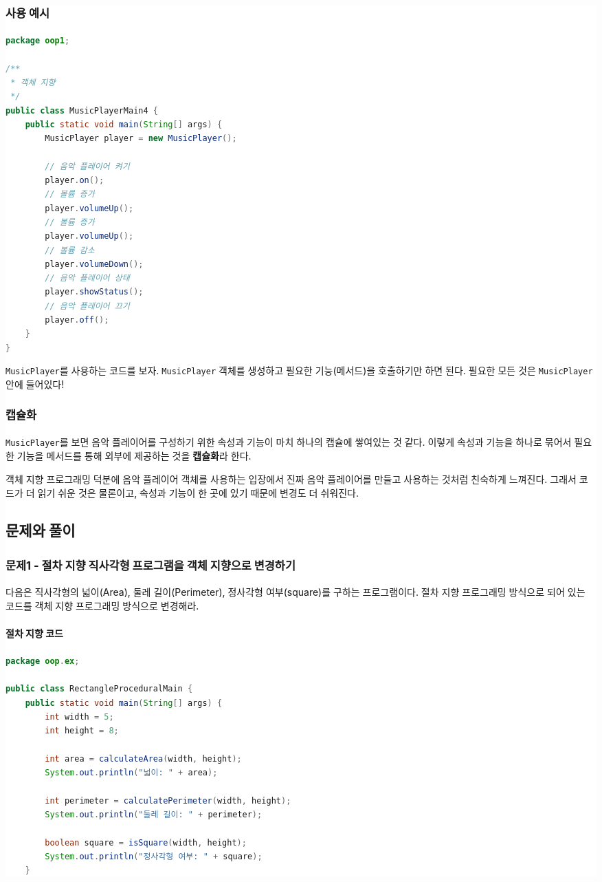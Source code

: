 ### 사용 예시

```java
package oop1;

/**
 * 객체 지향
 */
public class MusicPlayerMain4 {
    public static void main(String[] args) {
        MusicPlayer player = new MusicPlayer();
        
        // 음악 플레이어 켜기
        player.on();
        // 볼륨 증가
        player.volumeUp();
        // 볼륨 증가
        player.volumeUp();
        // 볼륨 감소
        player.volumeDown();
        // 음악 플레이어 상태
        player.showStatus();
        // 음악 플레이어 끄기
        player.off();
    }
}
```

`MusicPlayer`를 사용하는 코드를 보자. `MusicPlayer` 객체를 생성하고 필요한 기능(메서드)을 호출하기만 하면 된다. 필요한 모든 것은 `MusicPlayer` 안에 들어있다!

### 캡슐화

`MusicPlayer`를 보면 음악 플레이어를 구성하기 위한 속성과 기능이 마치 하나의 캡슐에 쌓여있는 것 같다. 이렇게 속성과 기능을 하나로 묶어서 필요한 기능을 메서드를 통해 외부에 제공하는 것을 **캡슐화**라 한다.

객체 지향 프로그래밍 덕분에 음악 플레이어 객체를 사용하는 입장에서 진짜 음악 플레이어를 만들고 사용하는 것처럼 친숙하게 느껴진다. 그래서 코드가 더 읽기 쉬운 것은 물론이고, 속성과 기능이 한 곳에 있기 때문에 변경도 더 쉬워진다.

## 문제와 풀이

### 문제1 - 절차 지향 직사각형 프로그램을 객체 지향으로 변경하기

다음은 직사각형의 넓이(Area), 둘레 길이(Perimeter), 정사각형 여부(square)를 구하는 프로그램이다. 절차 지향 프로그래밍 방식으로 되어 있는 코드를 객체 지향 프로그래밍 방식으로 변경해라.

#### 절차 지향 코드

```java
package oop.ex;

public class RectangleProceduralMain {
    public static void main(String[] args) {
        int width = 5;
        int height = 8;
        
        int area = calculateArea(width, height);
        System.out.println("넓이: " + area);
        
        int perimeter = calculatePerimeter(width, height);
        System.out.println("둘레 길이: " + perimeter);
        
        boolean square = isSquare(width, height);
        System.out.println("정사각형 여부: " + square);
    }
```